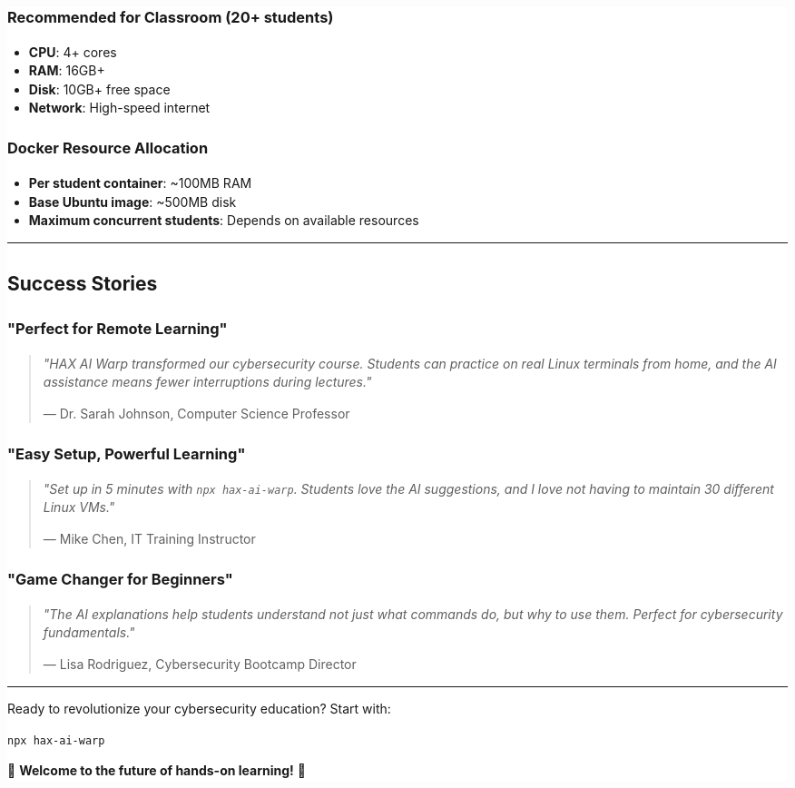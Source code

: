 ### Recommended for Classroom (20+ students)
- **CPU**: 4+ cores
- **RAM**: 16GB+
- **Disk**: 10GB+ free space
- **Network**: High-speed internet

### Docker Resource Allocation
- **Per student container**: ~100MB RAM
- **Base Ubuntu image**: ~500MB disk
- **Maximum concurrent students**: Depends on available resources

---

## Success Stories

### "Perfect for Remote Learning"
> *"HAX AI Warp transformed our cybersecurity course. Students can practice on real Linux terminals from home, and the AI assistance means fewer interruptions during lectures."*
> 
> — Dr. Sarah Johnson, Computer Science Professor

### "Easy Setup, Powerful Learning"
> *"Set up in 5 minutes with `npx hax-ai-warp`. Students love the AI suggestions, and I love not having to maintain 30 different Linux VMs."*
> 
> — Mike Chen, IT Training Instructor

### "Game Changer for Beginners"
> *"The AI explanations help students understand not just what commands do, but why to use them. Perfect for cybersecurity fundamentals."*
> 
> — Lisa Rodriguez, Cybersecurity Bootcamp Director

---

Ready to revolutionize your cybersecurity education? Start with:

```bash
npx hax-ai-warp
```

🎉 **Welcome to the future of hands-on learning!** 🎉

